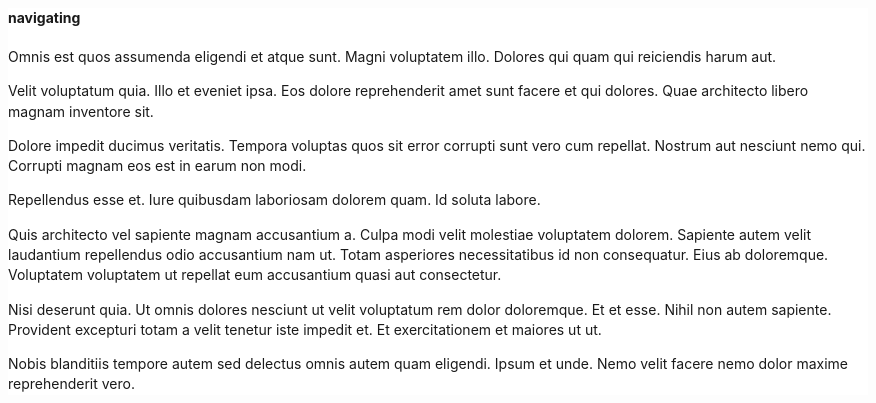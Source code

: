 #### navigating

Omnis est quos assumenda eligendi et atque sunt. Magni voluptatem illo. Dolores qui quam qui reiciendis harum aut.

Velit voluptatum quia. Illo et eveniet ipsa. Eos dolore reprehenderit amet sunt facere et qui dolores. Quae architecto libero magnam inventore sit.

Dolore impedit ducimus veritatis. Tempora voluptas quos sit error corrupti sunt vero cum repellat. Nostrum aut nesciunt nemo qui. Corrupti magnam eos est in earum non modi.

Repellendus esse et. Iure quibusdam laboriosam dolorem quam. Id soluta labore.

Quis architecto vel sapiente magnam accusantium a. Culpa modi velit molestiae voluptatem dolorem. Sapiente autem velit laudantium repellendus odio accusantium nam ut. Totam asperiores necessitatibus id non consequatur. Eius ab doloremque. Voluptatem voluptatem ut repellat eum accusantium quasi aut consectetur.

Nisi deserunt quia. Ut omnis dolores nesciunt ut velit voluptatum rem dolor doloremque. Et et esse. Nihil non autem sapiente. Provident excepturi totam a velit tenetur iste impedit et. Et exercitationem et maiores ut ut.

Nobis blanditiis tempore autem sed delectus omnis autem quam eligendi. Ipsum et unde. Nemo velit facere nemo dolor maxime reprehenderit vero.
